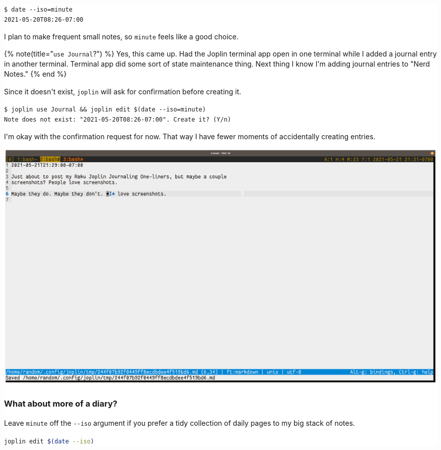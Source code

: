     $ date --iso=minute
    2021-05-20T08:26-07:00

I plan to make frequent small notes, so `minute` feels like a good choice.

{% note(title="`use Journal`?") %}
Yes, this came up.  Had the Joplin terminal app open in one terminal while I
added a journal entry in another terminal.  Terminal app did some sort of
state maintenance thing.  Next thing I know I'm adding journal entries to
"Nerd Notes."
{% end %}

Since it doesn't exist, `joplin` will ask for confirmation before creating
it.

    $ joplin use Journal && joplin edit $(date --iso=minute)
    Note does not exist: "2021-05-20T08:26-07:00". Create it? (Y/n)

I'm okay with the confirmation request for now.
That way I have fewer moments of accidentally creating entries.

![Editing a journal entry](editing-note.png)

### What about more of a diary?

Leave `minute` off the `--iso` argument if you prefer a tidy collection of
daily pages to my big stack of notes.

``` bash
joplin edit $(date --iso)
```

